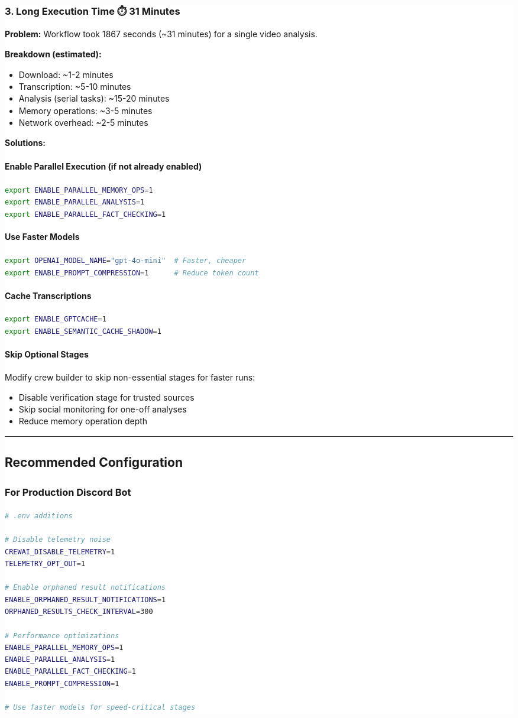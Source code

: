 ### 3. Long Execution Time ⏱️ 31 Minutes

**Problem:** Workflow took 1867 seconds (~31 minutes) for a single video analysis.

**Breakdown (estimated):**

- Download: ~1-2 minutes
- Transcription: ~5-10 minutes
- Analysis (serial tasks): ~15-20 minutes
- Memory operations: ~3-5 minutes
- Network overhead: ~2-5 minutes

**Solutions:**

#### Enable Parallel Execution (if not already enabled)

```bash
export ENABLE_PARALLEL_MEMORY_OPS=1
export ENABLE_PARALLEL_ANALYSIS=1
export ENABLE_PARALLEL_FACT_CHECKING=1
```

#### Use Faster Models

```bash
export OPENAI_MODEL_NAME="gpt-4o-mini"  # Faster, cheaper
export ENABLE_PROMPT_COMPRESSION=1      # Reduce token count
```

#### Cache Transcriptions

```bash
export ENABLE_GPTCACHE=1
export ENABLE_SEMANTIC_CACHE_SHADOW=1
```

#### Skip Optional Stages

Modify crew builder to skip non-essential stages for faster runs:

- Disable verification stage for trusted sources
- Skip social monitoring for one-off analyses
- Reduce memory operation depth

---

## Recommended Configuration

### For Production Discord Bot

```bash
# .env additions

# Disable telemetry noise
CREWAI_DISABLE_TELEMETRY=1
TELEMETRY_OPT_OUT=1

# Enable orphaned result notifications
ENABLE_ORPHANED_RESULT_NOTIFICATIONS=1
ORPHANED_RESULTS_CHECK_INTERVAL=300

# Performance optimizations
ENABLE_PARALLEL_MEMORY_OPS=1
ENABLE_PARALLEL_ANALYSIS=1
ENABLE_PARALLEL_FACT_CHECKING=1
ENABLE_PROMPT_COMPRESSION=1

# Use faster models for speed-critical stages
```